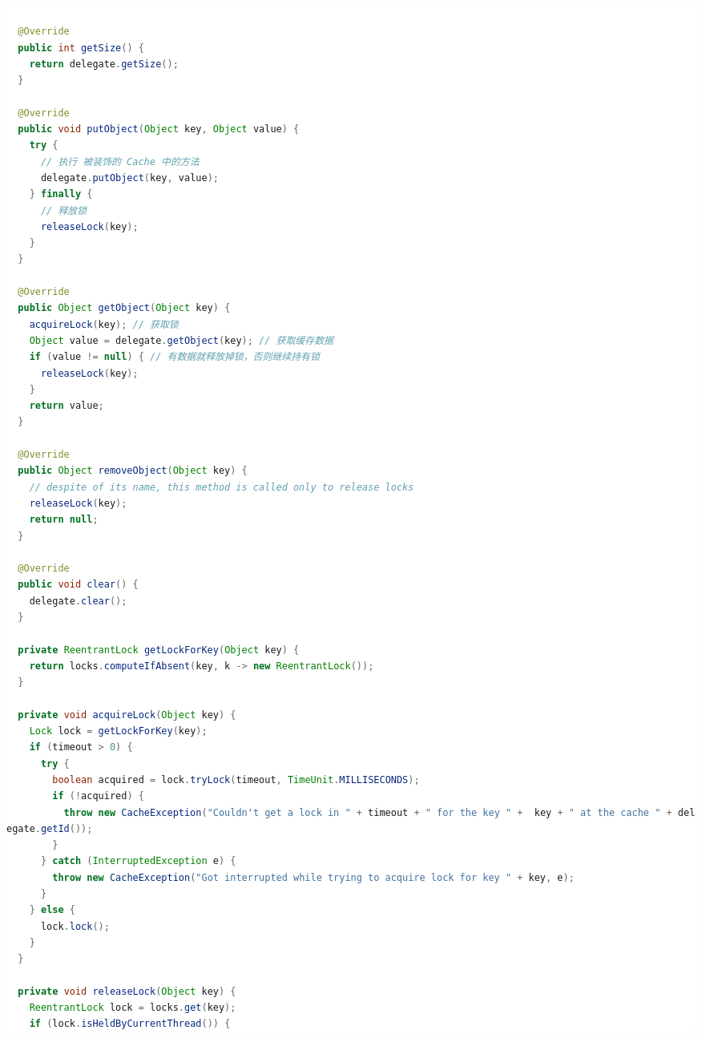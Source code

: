 ```java

  @Override
  public int getSize() {
    return delegate.getSize();
  }

  @Override
  public void putObject(Object key, Object value) {
    try {
      // 执行 被装饰的 Cache 中的方法
      delegate.putObject(key, value);
    } finally {
      // 释放锁
      releaseLock(key);
    }
  }

  @Override
  public Object getObject(Object key) {
    acquireLock(key); // 获取锁
    Object value = delegate.getObject(key); // 获取缓存数据
    if (value != null) { // 有数据就释放掉锁，否则继续持有锁
      releaseLock(key);
    }
    return value;
  }

  @Override
  public Object removeObject(Object key) {
    // despite of its name, this method is called only to release locks
    releaseLock(key);
    return null;
  }

  @Override
  public void clear() {
    delegate.clear();
  }

  private ReentrantLock getLockForKey(Object key) {
    return locks.computeIfAbsent(key, k -> new ReentrantLock());
  }

  private void acquireLock(Object key) {
    Lock lock = getLockForKey(key);
    if (timeout > 0) {
      try {
        boolean acquired = lock.tryLock(timeout, TimeUnit.MILLISECONDS);
        if (!acquired) {
          throw new CacheException("Couldn't get a lock in " + timeout + " for the key " +  key + " at the cache " + delegate.getId());
        }
      } catch (InterruptedException e) {
        throw new CacheException("Got interrupted while trying to acquire lock for key " + key, e);
      }
    } else {
      lock.lock();
    }
  }

  private void releaseLock(Object key) {
    ReentrantLock lock = locks.get(key);
    if (lock.isHeldByCurrentThread()) {
```